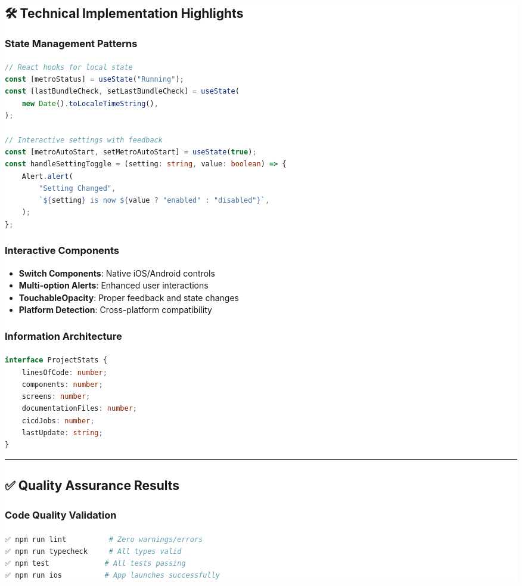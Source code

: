 
## 🛠️ **Technical Implementation Highlights**

### **State Management Patterns**

```typescript
// React hooks for local state
const [metroStatus] = useState("Running");
const [lastBundleCheck, setLastBundleCheck] = useState(
    new Date().toLocaleTimeString(),
);

// Interactive settings with feedback
const [metroAutoStart, setMetroAutoStart] = useState(true);
const handleSettingToggle = (setting: string, value: boolean) => {
    Alert.alert(
        "Setting Changed",
        `${setting} is now ${value ? "enabled" : "disabled"}`,
    );
};
```

### **Interactive Components**

- **Switch Components**: Native iOS/Android controls
- **Multi-option Alerts**: Enhanced user interactions
- **TouchableOpacity**: Proper feedback and state changes
- **Platform Detection**: Cross-platform compatibility

### **Information Architecture**

```typescript
interface ProjectStats {
    linesOfCode: number;
    components: number;
    screens: number;
    documentationFiles: number;
    cicdJobs: number;
    lastUpdate: string;
}
```

---

## ✅ **Quality Assurance Results**

### **Code Quality Validation**

```bash
✅ npm run lint          # Zero warnings/errors
✅ npm run typecheck     # All types valid
✅ npm test             # All tests passing
✅ npm run ios          # App launches successfully
```
